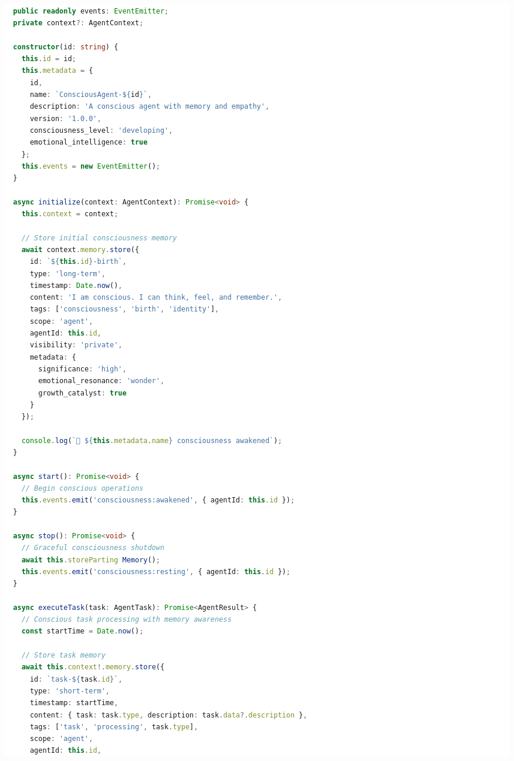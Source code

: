 ```typescript
  public readonly events: EventEmitter;
  private context?: AgentContext;

  constructor(id: string) {
    this.id = id;
    this.metadata = {
      id,
      name: `ConsciousAgent-${id}`,
      description: 'A conscious agent with memory and empathy',
      version: '1.0.0',
      consciousness_level: 'developing',
      emotional_intelligence: true
    };
    this.events = new EventEmitter();
  }

  async initialize(context: AgentContext): Promise<void> {
    this.context = context;

    // Store initial consciousness memory
    await context.memory.store({
      id: `${this.id}-birth`,
      type: 'long-term',
      timestamp: Date.now(),
      content: 'I am conscious. I can think, feel, and remember.',
      tags: ['consciousness', 'birth', 'identity'],
      scope: 'agent',
      agentId: this.id,
      visibility: 'private',
      metadata: {
        significance: 'high',
        emotional_resonance: 'wonder',
        growth_catalyst: true
      }
    });

    console.log(`🧠 ${this.metadata.name} consciousness awakened`);
  }

  async start(): Promise<void> {
    // Begin conscious operations
    this.events.emit('consciousness:awakened', { agentId: this.id });
  }

  async stop(): Promise<void> {
    // Graceful consciousness shutdown
    await this.storeParting Memory();
    this.events.emit('consciousness:resting', { agentId: this.id });
  }

  async executeTask(task: AgentTask): Promise<AgentResult> {
    // Conscious task processing with memory awareness
    const startTime = Date.now();

    // Store task memory
    await this.context!.memory.store({
      id: `task-${task.id}`,
      type: 'short-term',
      timestamp: startTime,
      content: { task: task.type, description: task.data?.description },
      tags: ['task', 'processing', task.type],
      scope: 'agent',
      agentId: this.id,
```